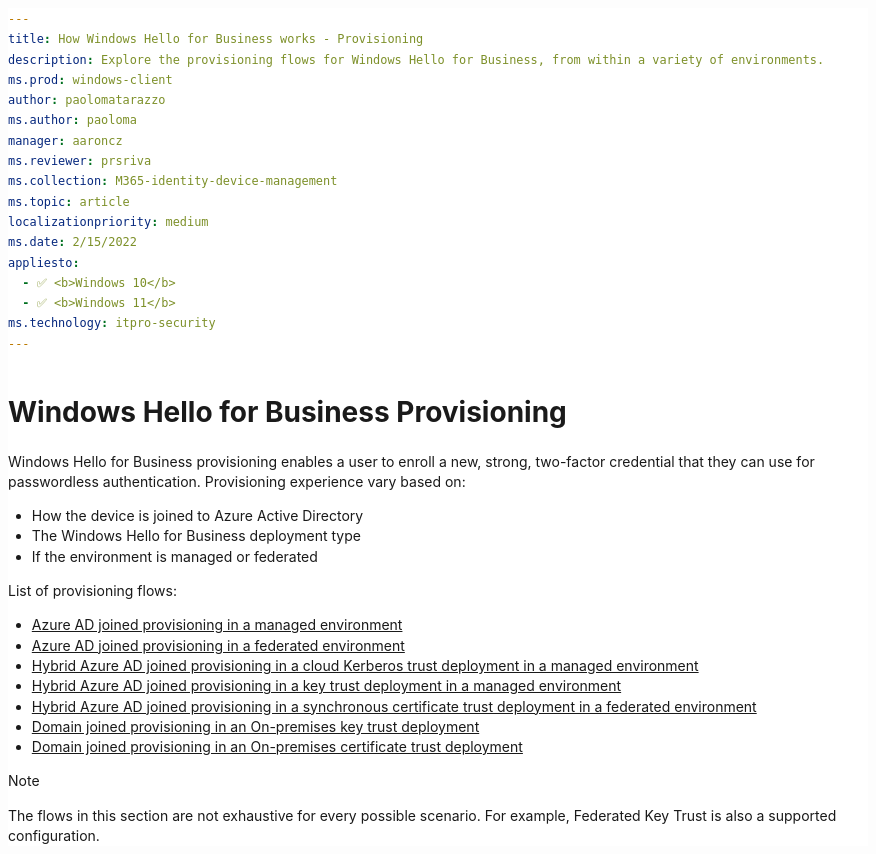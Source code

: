 ```yaml
---
title: How Windows Hello for Business works - Provisioning
description: Explore the provisioning flows for Windows Hello for Business, from within a variety of environments.
ms.prod: windows-client
author: paolomatarazzo
ms.author: paoloma
manager: aaroncz
ms.reviewer: prsriva
ms.collection: M365-identity-device-management
ms.topic: article
localizationpriority: medium
ms.date: 2/15/2022
appliesto: 
  - ✅ <b>Windows 10</b>
  - ✅ <b>Windows 11</b>
ms.technology: itpro-security
---
```

# Windows Hello for Business Provisioning

Windows Hello for Business provisioning enables a user to enroll a new, strong, two-factor credential that they can use for passwordless authentication.  Provisioning experience vary based on:

- How the device is joined to Azure Active Directory
- The Windows Hello for Business deployment type
- If the environment is managed or federated

List of provisioning flows:

- [Azure AD joined provisioning in a managed environment](#azure-ad-joined-provisioning-in-a-managed-environment)
- [Azure AD joined provisioning in a federated environment](#azure-ad-joined-provisioning-in-a-federated-environment)
- [Hybrid Azure AD joined provisioning in a cloud Kerberos trust deployment in a managed environment](#hybrid-azure-ad-joined-provisioning-in-a-cloud-kerberos-trust-deployment-in-a-managed-environment)
- [Hybrid Azure AD joined provisioning in a key trust deployment in a managed environment](#hybrid-azure-ad-joined-provisioning-in-a-key-trust-deployment-in-a-managed-environment)
- [Hybrid Azure AD joined provisioning in a synchronous certificate trust deployment in a federated environment](#hybrid-azure-ad-joined-provisioning-in-a-synchronous-certificate-trust-deployment-in-a-federated-environment)
- [Domain joined provisioning in an On-premises key trust deployment](#domain-joined-provisioning-in-an-on-premises-key-trust-deployment)
- [Domain joined provisioning in an On-premises certificate trust deployment](#domain-joined-provisioning-in-an-on-premises-certificate-trust-deployment)

> [!NOTE]
> The flows in this section are not exhaustive for every possible scenario. For example, Federated Key Trust is also a supported configuration.
